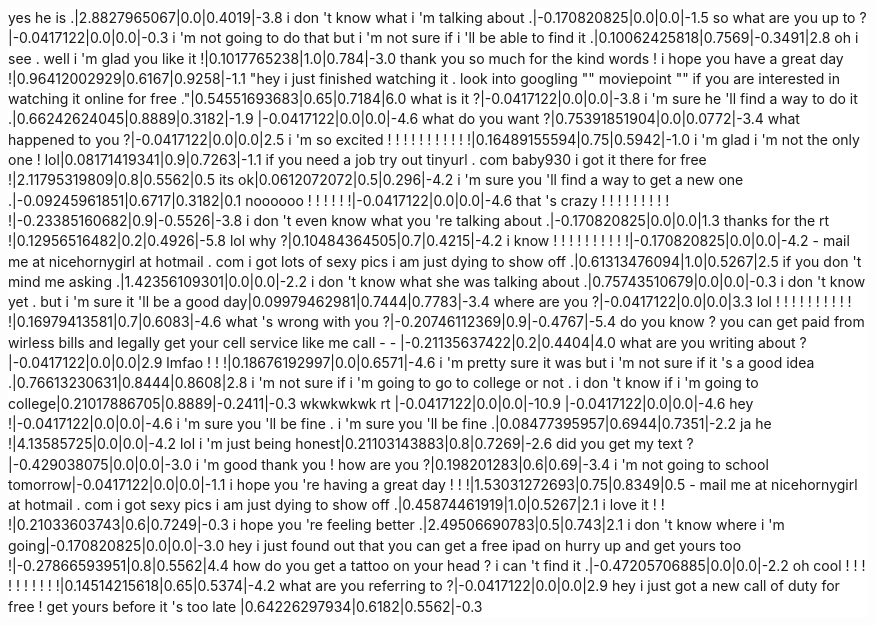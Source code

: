 yes he is .|2.8827965067|0.0|0.4019|-3.8
i don 't know what i 'm talking about .|-0.170820825|0.0|0.0|-1.5
so what are you up to ?|-0.0417122|0.0|0.0|-0.3
 i 'm not going to do that  but i 'm not sure if i 'll be able to find it .|0.10062425818|0.7569|-0.3491|2.8
oh i see . well i 'm glad you like it !|0.1017765238|1.0|0.784|-3.0
thank you so much for the kind words ! i hope you have a great day !|0.96412002929|0.6167|0.9258|-1.1
"hey  i just finished watching it . look into googling "" moviepoint "" if you are interested in watching it online for free ."|0.54551693683|0.65|0.7184|6.0
what is it ?|-0.0417122|0.0|0.0|-3.8
i 'm sure he 'll find a way to do it .|0.66242624045|0.8889|0.3182|-1.9
 <url>|-0.0417122|0.0|0.0|-4.6
what do you want ?|0.75391851904|0.0|0.0772|-3.4
what happened to you ?|-0.0417122|0.0|0.0|2.5
i 'm so excited ! ! ! ! ! ! ! ! ! ! !|0.16489155594|0.75|0.5942|-1.0
i 'm glad i 'm not the only one ! lol|0.08171419341|0.9|0.7263|-1.1
if you need a job  try out tinyurl . com baby930 i got it there for free !|2.11795319809|0.8|0.5562|0.5
its ok|0.0612072072|0.5|0.296|-4.2
i 'm sure you 'll find a way to get a new one .|-0.09245961851|0.6717|0.3182|0.1
noooooo ! ! ! ! ! !|-0.0417122|0.0|0.0|-4.6
that 's crazy ! ! ! ! ! ! ! ! ! !|-0.23385160682|0.9|-0.5526|-3.8
i don 't even know what you 're talking about .|-0.170820825|0.0|0.0|1.3
thanks for the rt !|0.12956516482|0.2|0.4926|-5.8
lol why ?|0.10484364505|0.7|0.4215|-4.2
i know ! ! ! ! ! ! ! ! ! !|-0.170820825|0.0|0.0|-4.2
<url> - mail me at nicehornygirl at hotmail . com i got lots of sexy pics i am just dying to show off .|0.61313476094|1.0|0.5267|2.5
if you don 't mind me asking .|1.42356109301|0.0|0.0|-2.2
i don 't know what she was talking about .|0.75743510679|0.0|0.0|-0.3
i don 't know yet . but i 'm sure it 'll be a good day|0.09979462981|0.7444|0.7783|-3.4
where are you ?|-0.0417122|0.0|0.0|3.3
lol ! ! ! ! ! ! ! ! ! ! !|0.16979413581|0.7|0.6083|-4.6
 what 's wrong with you ?|-0.20746112369|0.9|-0.4767|-5.4
do you know ? you can get paid from wirless bills and legally get your cell service like me  call <number> - <number> - <number>|-0.21135637422|0.2|0.4404|4.0
what are you writing about ?|-0.0417122|0.0|0.0|2.9
lmfao ! ! !|0.18676192997|0.0|0.6571|-4.6
 i 'm pretty sure it was  but i 'm not sure if it 's a good idea .|0.76613230631|0.8444|0.8608|2.8
i 'm not sure if i 'm going to go to college or not . i don 't know if i 'm going to college|0.21017886705|0.8889|-0.2411|-0.3
wkwkwkwk rt <at>|-0.0417122|0.0|0.0|-10.9
<at>|-0.0417122|0.0|0.0|-4.6
hey !|-0.0417122|0.0|0.0|-4.6
i 'm sure you 'll be fine . i 'm sure you 'll be fine .|0.08477395957|0.6944|0.7351|-2.2
ja he !|4.13585725|0.0|0.0|-4.2
lol i 'm just being honest|0.21103143883|0.8|0.7269|-2.6
did you get my text ?|-0.429038075|0.0|0.0|-3.0
i 'm good thank you ! how are you ?|0.198201283|0.6|0.69|-3.4
 i 'm not going to school tomorrow|-0.0417122|0.0|0.0|-1.1
i hope you 're having a great day ! ! !|1.53031272693|0.75|0.8349|0.5
<url> - mail me at nicehornygirl at hotmail . com i got sexy pics i am just dying to show off .|0.45874461919|1.0|0.5267|2.1
i love it ! ! !|0.21033603743|0.6|0.7249|-0.3
i hope you 're feeling better .|2.49506690783|0.5|0.743|2.1
i don 't know where i 'm going|-0.170820825|0.0|0.0|-3.0
hey  i just found out that you can get a free ipad <number> on <url>  hurry up and get yours too !|-0.27866593951|0.8|0.5562|4.4
how do you get a tattoo on your head ? i can 't find it .|-0.47205706885|0.0|0.0|-2.2
oh cool ! ! ! ! ! ! ! ! ! !|0.14514215618|0.65|0.5374|-4.2
what are you referring to ?|-0.0417122|0.0|0.0|2.9
hey  i just got a new call of duty for free ! get yours before it 's too late <url>|0.64226297934|0.6182|0.5562|-0.3